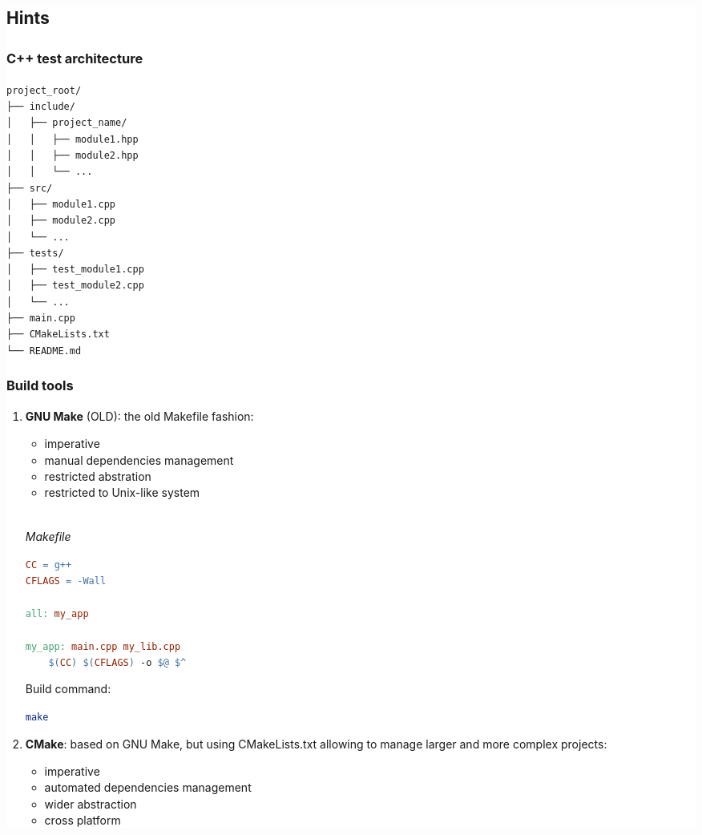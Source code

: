 ## Hints

### C++ test architecture

```sh
project_root/
├── include/
│   ├── project_name/
│   │   ├── module1.hpp
│   │   ├── module2.hpp
│   │   └── ...
├── src/
│   ├── module1.cpp
│   ├── module2.cpp
│   └── ...
├── tests/
│   ├── test_module1.cpp
│   ├── test_module2.cpp
│   └── ...
├── main.cpp
├── CMakeLists.txt
└── README.md
```

### Build tools
1. **GNU Make** (OLD): the old Makefile fashion:
   - imperative
   - manual dependencies management
   - restricted abstration
   - restricted to Unix-like system

    <br/>

    *Makefile*
    ```makefile
    CC = g++
    CFLAGS = -Wall

    all: my_app

    my_app: main.cpp my_lib.cpp
        $(CC) $(CFLAGS) -o $@ $^
    ```

    Build command:
    ```sh
    make
    ```

2. **CMake**: based on GNU Make, but using CMakeLists.txt allowing to manage larger and more complex projects:
   - imperative
   - automated dependencies management
   - wider abstraction
   - cross platform
